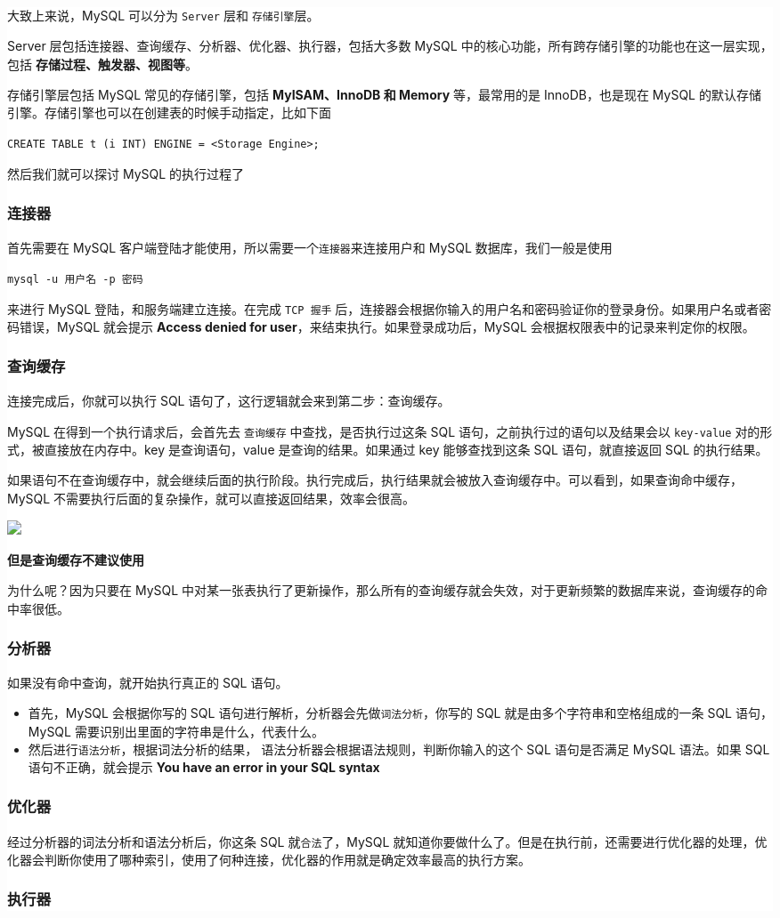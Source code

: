 大致上来说，MySQL 可以分为 `Server` 层和 `存储引擎`层。

Server 层包括连接器、查询缓存、分析器、优化器、执行器，包括大多数 MySQL 中的核心功能，所有跨存储引擎的功能也在这一层实现，包括 **存储过程、触发器、视图等**。

存储引擎层包括 MySQL 常见的存储引擎，包括 **MyISAM、InnoDB 和 Memory** 等，最常用的是 InnoDB，也是现在 MySQL 的默认存储引擎。存储引擎也可以在创建表的时候手动指定，比如下面

```
CREATE TABLE t (i INT) ENGINE = <Storage Engine>;
```

然后我们就可以探讨 MySQL 的执行过程了

### 连接器

首先需要在 MySQL 客户端登陆才能使用，所以需要一个`连接器`来连接用户和 MySQL 数据库，我们一般是使用

```
mysql -u 用户名 -p 密码
```

来进行 MySQL 登陆，和服务端建立连接。在完成 `TCP 握手` 后，连接器会根据你输入的用户名和密码验证你的登录身份。如果用户名或者密码错误，MySQL 就会提示 **Access denied for user**，来结束执行。如果登录成功后，MySQL 会根据权限表中的记录来判定你的权限。

### 查询缓存

连接完成后，你就可以执行 SQL 语句了，这行逻辑就会来到第二步：查询缓存。

MySQL 在得到一个执行请求后，会首先去 `查询缓存` 中查找，是否执行过这条 SQL 语句，之前执行过的语句以及结果会以 `key-value` 对的形式，被直接放在内存中。key 是查询语句，value 是查询的结果。如果通过 key 能够查找到这条 SQL 语句，就直接返回 SQL 的执行结果。

如果语句不在查询缓存中，就会继续后面的执行阶段。执行完成后，执行结果就会被放入查询缓存中。可以看到，如果查询命中缓存，MySQL 不需要执行后面的复杂操作，就可以直接返回结果，效率会很高。

[![](https://imgconvert.csdnimg.cn/aHR0cHM6Ly9pbWcyMDIwLmNuYmxvZ3MuY29tL2Jsb2cvMTUxNTExMS8yMDIwMDQvMTUxNTExMS0yMDIwMDQxODA5NDE1Mjk0MC0yMDgzMDkyODk1LnBuZw?x-oss-process=image/format,png)](https://imgconvert.csdnimg.cn/aHR0cHM6Ly9pbWcyMDIwLmNuYmxvZ3MuY29tL2Jsb2cvMTUxNTExMS8yMDIwMDQvMTUxNTExMS0yMDIwMDQxODA5NDE1Mjk0MC0yMDgzMDkyODk1LnBuZw?x-oss-process=image/format,png)

**但是查询缓存不建议使用**

为什么呢？因为只要在 MySQL 中对某一张表执行了更新操作，那么所有的查询缓存就会失效，对于更新频繁的数据库来说，查询缓存的命中率很低。

### 分析器

如果没有命中查询，就开始执行真正的 SQL 语句。

*   首先，MySQL 会根据你写的 SQL 语句进行解析，分析器会先做`词法分析`，你写的 SQL 就是由多个字符串和空格组成的一条 SQL 语句，MySQL 需要识别出里面的字符串是什么，代表什么。
*   然后进行`语法分析`，根据词法分析的结果， 语法分析器会根据语法规则，判断你输入的这个 SQL 语句是否满足 MySQL 语法。如果 SQL 语句不正确，就会提示 **You have an error in your SQL syntax**

### 优化器

经过分析器的词法分析和语法分析后，你这条 SQL 就`合法`了，MySQL 就知道你要做什么了。但是在执行前，还需要进行优化器的处理，优化器会判断你使用了哪种索引，使用了何种连接，优化器的作用就是确定效率最高的执行方案。

### 执行器
